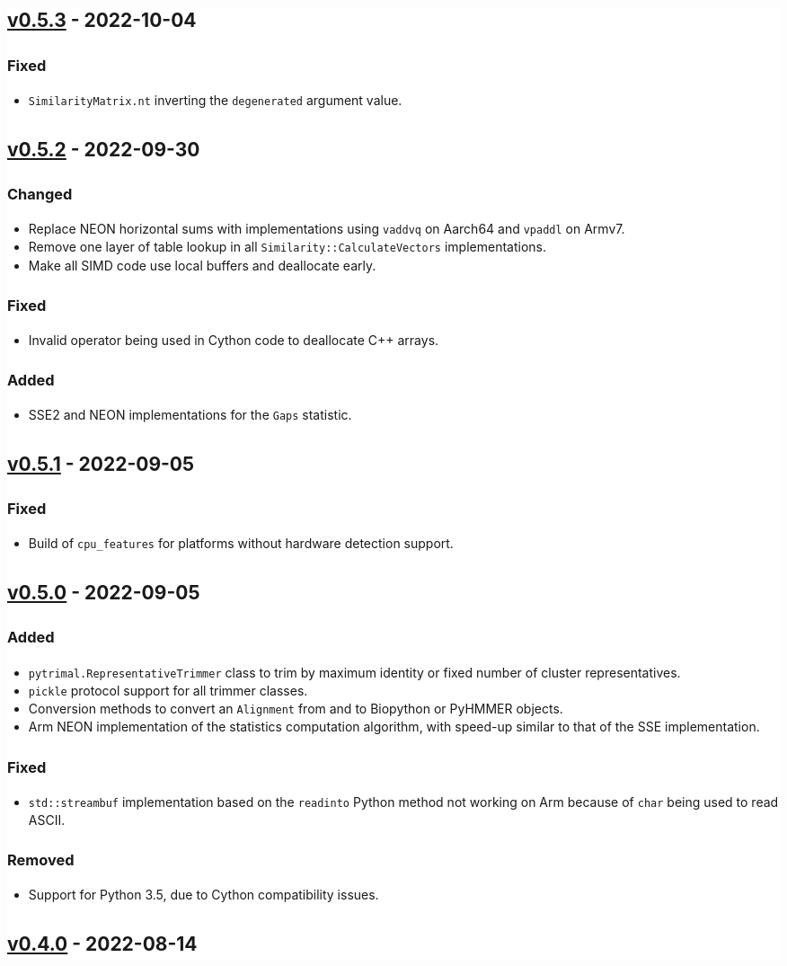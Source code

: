 
## [v0.5.3] - 2022-10-04
[v0.5.3]: https://github.com/althonos/pytrimal/compare/v0.5.2...v0.5.3

### Fixed
- `SimilarityMatrix.nt` inverting the `degenerated` argument value.


## [v0.5.2] - 2022-09-30
[v0.5.2]: https://github.com/althonos/pytrimal/compare/v0.5.1...v0.5.2

### Changed
- Replace NEON horizontal sums with implementations using `vaddvq` on Aarch64 and `vpaddl` on Armv7.
- Remove one layer of table lookup in all `Similarity::CalculateVectors` implementations.
- Make all SIMD code use local buffers and deallocate early.

### Fixed
- Invalid operator being used in Cython code to deallocate C++ arrays.

### Added
- SSE2 and NEON implementations for the `Gaps` statistic.


## [v0.5.1] - 2022-09-05
[v0.5.1]: https://github.com/althonos/pytrimal/compare/v0.5.0...v0.5.1

### Fixed
- Build of `cpu_features` for platforms without hardware detection support.


## [v0.5.0] - 2022-09-05
[v0.5.0]: https://github.com/althonos/pytrimal/compare/v0.4.0...v0.5.0

### Added
- `pytrimal.RepresentativeTrimmer` class to trim by maximum identity or fixed number of cluster representatives.
- `pickle` protocol support for all trimmer classes.
- Conversion methods to convert an `Alignment` from and to Biopython or PyHMMER objects.
- Arm NEON implementation of the statistics computation algorithm, with speed-up similar to that of the SSE implementation.

### Fixed
- `std::streambuf` implementation based on the `readinto` Python method not working on Arm because of `char` being used to read ASCII.

### Removed
- Support for Python 3.5, due to Cython compatibility issues.


## [v0.4.0] - 2022-08-14
[v0.4.0]: https://github.com/althonos/pytrimal/compare/v0.3.0...v0.4.0


[Unreleased]: https://github.com/althonos/pytrimal/compare/v0.8.3...HEAD
[v0.8.3]: https://github.com/althonos/pytrimal/compare/v0.8.2...v0.8.3
[v0.8.2]: https://github.com/althonos/pytrimal/compare/v0.8.1...v0.8.2
[v0.8.1]: https://github.com/althonos/pytrimal/compare/v0.8.0...v0.8.1
[v0.8.0]: https://github.com/althonos/pytrimal/compare/v0.7.0...v0.8.0
[v0.7.0]: https://github.com/althonos/pytrimal/compare/v0.6.0...v0.7.0
[v0.6.0]: https://github.com/althonos/pytrimal/compare/v0.5.5...v0.6.0
[v0.5.5]: https://github.com/althonos/pytrimal/compare/v0.5.4...v0.5.5
[v0.5.4]: https://github.com/althonos/pytrimal/compare/v0.5.3...v0.5.4
[v0.3.0]: https://github.com/althonos/pytrimal/compare/v0.2.2...v0.3.0
[v0.2.2]: https://github.com/althonos/pytrimal/compare/v0.2.1...v0.2.2
[v0.2.1]: https://github.com/althonos/pytrimal/compare/v0.2.0...v0.2.1
[v0.2.0]: https://github.com/althonos/pytrimal/compare/v0.1.2...v0.2.0
[v0.1.2]: https://github.com/althonos/pytrimal/compare/v0.1.1...v0.1.2
[v0.1.1]: https://github.com/althonos/pytrimal/compare/v0.1.0...v0.1.1
[v0.1.0]: https://github.com/althonos/pytrimal/compare/d774f73...v0.1.0